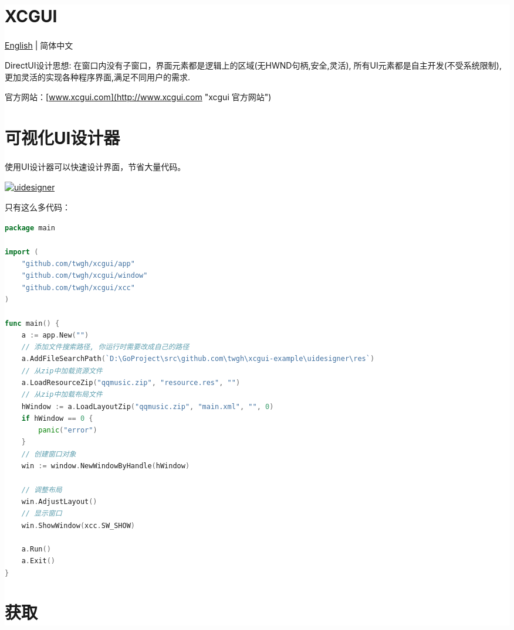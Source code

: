 # XCGUI

[English](./README-en.md) | 简体中文

DirectUI设计思想: 在窗口内没有子窗口，界面元素都是逻辑上的区域(无HWND句柄,安全,灵活), 所有UI元素都是自主开发(不受系统限制),  更加灵活的实现各种程序界面,满足不同用户的需求.

官方网站：[www.xcgui.com](http://www.xcgui.com "xcgui 官方网站")

# 可视化UI设计器

使用UI设计器可以快速设计界面，节省大量代码。

[![uidesigner](https://z3.ax1x.com/2021/09/15/4Vmh9S.png)](https://github.com/twgh/xcgui-example/blob/main/uidesigner/uidesigner.png)

只有这么多代码：

```go
package main

import (
	"github.com/twgh/xcgui/app"
	"github.com/twgh/xcgui/window"
	"github.com/twgh/xcgui/xcc"
)

func main() {
	a := app.New("")
	// 添加文件搜索路径, 你运行时需要改成自己的路径
	a.AddFileSearchPath(`D:\GoProject\src\github.com\twgh\xcgui-example\uidesigner\res`)
	// 从zip中加载资源文件
	a.LoadResourceZip("qqmusic.zip", "resource.res", "")
	// 从zip中加载布局文件
	hWindow := a.LoadLayoutZip("qqmusic.zip", "main.xml", "", 0)
	if hWindow == 0 {
		panic("error")
	}
	// 创建窗口对象
	win := window.NewWindowByHandle(hWindow)

	// 调整布局
	win.AdjustLayout()
	// 显示窗口
	win.ShowWindow(xcc.SW_SHOW)

	a.Run()
	a.Exit()
}
```

# 获取
